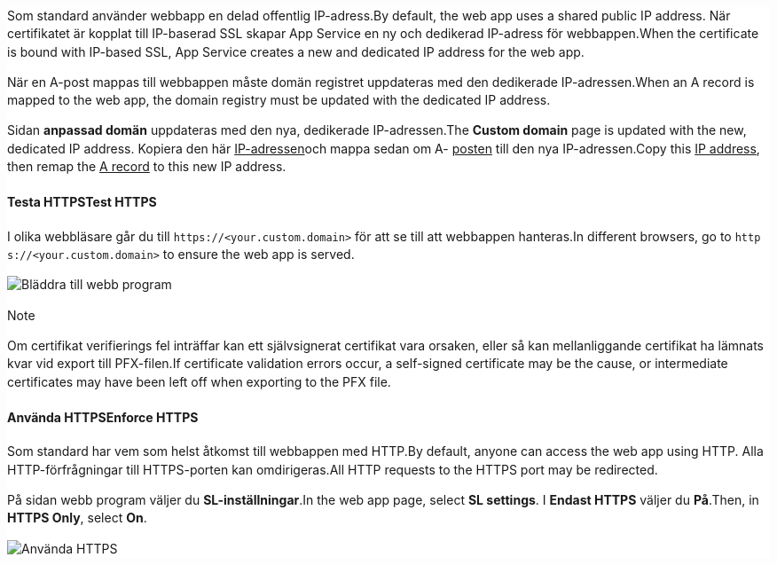<span data-ttu-id="b6e83-403">Som standard använder webbapp en delad offentlig IP-adress.</span><span class="sxs-lookup"><span data-stu-id="b6e83-403">By default, the web app uses a shared public IP address.</span></span> <span data-ttu-id="b6e83-404">När certifikatet är kopplat till IP-baserad SSL skapar App Service en ny och dedikerad IP-adress för webbappen.</span><span class="sxs-lookup"><span data-stu-id="b6e83-404">When the certificate is bound with IP-based SSL, App Service creates a new and dedicated IP address for the web app.</span></span>

<span data-ttu-id="b6e83-405">När en A-post mappas till webbappen måste domän registret uppdateras med den dedikerade IP-adressen.</span><span class="sxs-lookup"><span data-stu-id="b6e83-405">When an A record is mapped to the web app, the domain registry must be updated with the dedicated IP address.</span></span>

<span data-ttu-id="b6e83-406">Sidan **anpassad domän** uppdateras med den nya, dedikerade IP-adressen.</span><span class="sxs-lookup"><span data-stu-id="b6e83-406">The **Custom domain** page is updated with the new, dedicated IP address.</span></span> <span data-ttu-id="b6e83-407">Kopiera den här [IP-adressen](/azure/app-service/app-service-web-tutorial-custom-domain)och mappa sedan om A- [posten](/azure/app-service/app-service-web-tutorial-custom-domain) till den nya IP-adressen.</span><span class="sxs-lookup"><span data-stu-id="b6e83-407">Copy this [IP address](/azure/app-service/app-service-web-tutorial-custom-domain), then remap the [A record](/azure/app-service/app-service-web-tutorial-custom-domain) to this new IP address.</span></span>

#### <a name="test-https"></a><span data-ttu-id="b6e83-408">Testa HTTPS</span><span class="sxs-lookup"><span data-stu-id="b6e83-408">Test HTTPS</span></span>

<span data-ttu-id="b6e83-409">I olika webbläsare går du till `https://<your.custom.domain>` för att se till att webbappen hanteras.</span><span class="sxs-lookup"><span data-stu-id="b6e83-409">In different browsers, go to `https://<your.custom.domain>` to ensure the web app is served.</span></span>

![Bläddra till webb program](media/solution-deployment-guide-geo-distributed/image42.png)

> [!Note]  
> <span data-ttu-id="b6e83-411">Om certifikat verifierings fel inträffar kan ett självsignerat certifikat vara orsaken, eller så kan mellanliggande certifikat ha lämnats kvar vid export till PFX-filen.</span><span class="sxs-lookup"><span data-stu-id="b6e83-411">If certificate validation errors occur, a self-signed certificate may be the cause, or intermediate certificates may have been left off when exporting to the PFX file.</span></span>

#### <a name="enforce-https"></a><span data-ttu-id="b6e83-412">Använda HTTPS</span><span class="sxs-lookup"><span data-stu-id="b6e83-412">Enforce HTTPS</span></span>

<span data-ttu-id="b6e83-413">Som standard har vem som helst åtkomst till webbappen med HTTP.</span><span class="sxs-lookup"><span data-stu-id="b6e83-413">By default, anyone can access the web app using HTTP.</span></span> <span data-ttu-id="b6e83-414">Alla HTTP-förfrågningar till HTTPS-porten kan omdirigeras.</span><span class="sxs-lookup"><span data-stu-id="b6e83-414">All HTTP requests to the HTTPS port may be redirected.</span></span>

<span data-ttu-id="b6e83-415">På sidan webb program väljer du **SL-inställningar**.</span><span class="sxs-lookup"><span data-stu-id="b6e83-415">In the web app page, select **SL settings**.</span></span> <span data-ttu-id="b6e83-416">I **Endast HTTPS** väljer du **På**.</span><span class="sxs-lookup"><span data-stu-id="b6e83-416">Then, in **HTTPS Only**, select **On**.</span></span>

![Använda HTTPS](media/solution-deployment-guide-geo-distributed/image43.png)
